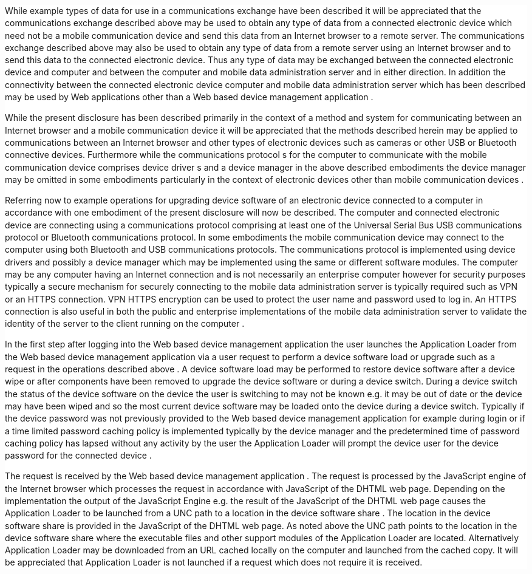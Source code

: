 While example types of data for use in a communications exchange have been described it will be appreciated that the communications exchange described above may be used to obtain any type of data from a connected electronic device which need not be a mobile communication device and send this data from an Internet browser to a remote server. The communications exchange described above may also be used to obtain any type of data from a remote server using an Internet browser and to send this data to the connected electronic device. Thus any type of data may be exchanged between the connected electronic device and computer and between the computer and mobile data administration server and in either direction. In addition the connectivity between the connected electronic device computer and mobile data administration server which has been described may be used by Web applications other than a Web based device management application .

While the present disclosure has been described primarily in the context of a method and system for communicating between an Internet browser and a mobile communication device it will be appreciated that the methods described herein may be applied to communications between an Internet browser and other types of electronic devices such as cameras or other USB or Bluetooth connective devices. Furthermore while the communications protocol s for the computer to communicate with the mobile communication device comprises device driver s and a device manager in the above described embodiments the device manager may be omitted in some embodiments particularly in the context of electronic devices other than mobile communication devices .

Referring now to example operations for upgrading device software of an electronic device connected to a computer in accordance with one embodiment of the present disclosure will now be described. The computer and connected electronic device are connecting using a communications protocol comprising at least one of the Universal Serial Bus USB communications protocol or Bluetooth communications protocol. In some embodiments the mobile communication device may connect to the computer using both Bluetooth and USB communications protocols. The communications protocol is implemented using device drivers and possibly a device manager which may be implemented using the same or different software modules. The computer may be any computer having an Internet connection and is not necessarily an enterprise computer however for security purposes typically a secure mechanism for securely connecting to the mobile data administration server is typically required such as VPN or an HTTPS connection. VPN HTTPS encryption can be used to protect the user name and password used to log in. An HTTPS connection is also useful in both the public and enterprise implementations of the mobile data administration server to validate the identity of the server to the client running on the computer .

In the first step after logging into the Web based device management application the user launches the Application Loader from the Web based device management application via a user request to perform a device software load or upgrade such as a request in the operations described above . A device software load may be performed to restore device software after a device wipe or after components have been removed to upgrade the device software or during a device switch. During a device switch the status of the device software on the device the user is switching to may not be known e.g. it may be out of date or the device may have been wiped and so the most current device software may be loaded onto the device during a device switch. Typically if the device password was not previously provided to the Web based device management application for example during login or if a time limited password caching policy is implemented typically by the device manager and the predetermined time of password caching policy has lapsed without any activity by the user the Application Loader will prompt the device user for the device password for the connected device .

The request is received by the Web based device management application . The request is processed by the JavaScript engine of the Internet browser which processes the request in accordance with JavaScript of the DHTML web page. Depending on the implementation the output of the JavaScript Engine e.g. the result of the JavaScript of the DHTML web page causes the Application Loader to be launched from a UNC path to a location in the device software share . The location in the device software share is provided in the JavaScript of the DHTML web page. As noted above the UNC path points to the location in the device software share where the executable files and other support modules of the Application Loader are located. Alternatively Application Loader may be downloaded from an URL cached locally on the computer and launched from the cached copy. It will be appreciated that Application Loader is not launched if a request which does not require it is received.
